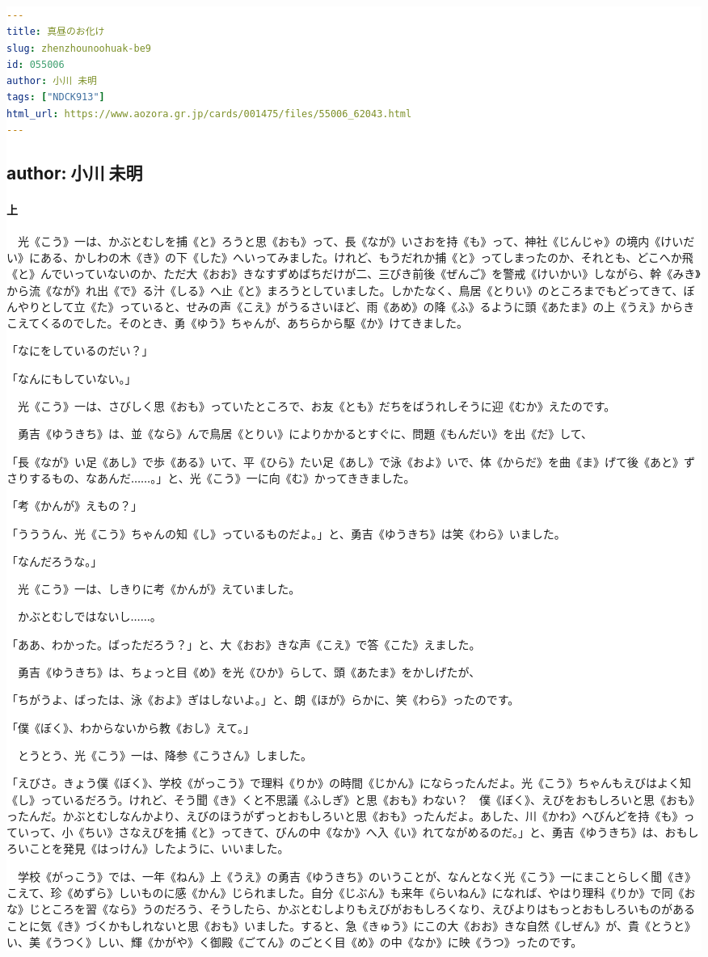 ```yaml
---
title: 真昼のお化け
slug: zhenzhounoohuak-be9
id: 055006
author: 小川 未明
tags: ["NDCK913"]
html_url: https://www.aozora.gr.jp/cards/001475/files/55006_62043.html
---
```


## author: 小川 未明

#### 上




　光《こう》一は、かぶとむしを捕《と》ろうと思《おも》って、長《なが》いさおを持《も》って、神社《じんじゃ》の境内《けいだい》にある、かしわの木《き》の下《した》へいってみました。けれど、もうだれか捕《と》ってしまったのか、それとも、どこへか飛《と》んでいっていないのか、ただ大《おお》きなすずめばちだけが二、三びき前後《ぜんご》を警戒《けいかい》しながら、幹《みき》から流《なが》れ出《で》る汁《しる》へ止《と》まろうとしていました。しかたなく、鳥居《とりい》のところまでもどってきて、ぼんやりとして立《た》っていると、せみの声《こえ》がうるさいほど、雨《あめ》の降《ふ》るように頭《あたま》の上《うえ》からきこえてくるのでした。そのとき、勇《ゆう》ちゃんが、あちらから駆《か》けてきました。

「なにをしているのだい？」

「なんにもしていない。」

　光《こう》一は、さびしく思《おも》っていたところで、お友《とも》だちをばうれしそうに迎《むか》えたのです。

　勇吉《ゆうきち》は、並《なら》んで鳥居《とりい》によりかかるとすぐに、問題《もんだい》を出《だ》して、

「長《なが》い足《あし》で歩《ある》いて、平《ひら》たい足《あし》で泳《およ》いで、体《からだ》を曲《ま》げて後《あと》ずさりするもの、なあんだ……。」と、光《こう》一に向《む》かってききました。

「考《かんが》えもの？」

「うううん、光《こう》ちゃんの知《し》っているものだよ。」と、勇吉《ゆうきち》は笑《わら》いました。

「なんだろうな。」

　光《こう》一は、しきりに考《かんが》えていました。

　かぶとむしではないし……。

「ああ、わかった。ばっただろう？」と、大《おお》きな声《こえ》で答《こた》えました。

　勇吉《ゆうきち》は、ちょっと目《め》を光《ひか》らして、頭《あたま》をかしげたが、

「ちがうよ、ばったは、泳《およ》ぎはしないよ。」と、朗《ほが》らかに、笑《わら》ったのです。

「僕《ぼく》、わからないから教《おし》えて。」

　とうとう、光《こう》一は、降参《こうさん》しました。

「えびさ。きょう僕《ぼく》、学校《がっこう》で理料《りか》の時間《じかん》にならったんだよ。光《こう》ちゃんもえびはよく知《し》っているだろう。けれど、そう聞《き》くと不思議《ふしぎ》と思《おも》わない？　僕《ぼく》、えびをおもしろいと思《おも》ったんだ。かぶとむしなんかより、えびのほうがずっとおもしろいと思《おも》ったんだよ。あした、川《かわ》へびんどを持《も》っていって、小《ちい》さなえびを捕《と》ってきて、びんの中《なか》へ入《い》れてながめるのだ。」と、勇吉《ゆうきち》は、おもしろいことを発見《はっけん》したように、いいました。

　学校《がっこう》では、一年《ねん》上《うえ》の勇吉《ゆうきち》のいうことが、なんとなく光《こう》一にまことらしく聞《き》こえて、珍《めずら》しいものに感《かん》じられました。自分《じぶん》も来年《らいねん》になれば、やはり理科《りか》で同《おな》じところを習《なら》うのだろう、そうしたら、かぶとむしよりもえびがおもしろくなり、えびよりはもっとおもしろいものがあることに気《き》づくかもしれないと思《おも》いました。すると、急《きゅう》にこの大《おお》きな自然《しぜん》が、貴《とうと》い、美《うつく》しい、輝《かがや》く御殿《ごてん》のごとく目《め》の中《なか》に映《うつ》ったのです。
